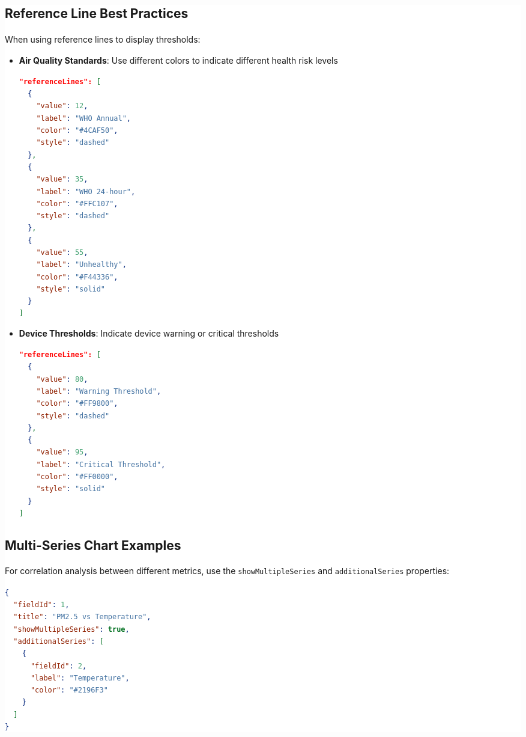 ## Reference Line Best Practices

When using reference lines to display thresholds:

- **Air Quality Standards**: Use different colors to indicate different health risk levels

  ```json
  "referenceLines": [
    {
      "value": 12,
      "label": "WHO Annual",
      "color": "#4CAF50",
      "style": "dashed"
    },
    {
      "value": 35,
      "label": "WHO 24-hour",
      "color": "#FFC107",
      "style": "dashed"
    },
    {
      "value": 55,
      "label": "Unhealthy",
      "color": "#F44336",
      "style": "solid"
    }
  ]
  ```

- **Device Thresholds**: Indicate device warning or critical thresholds
  ```json
  "referenceLines": [
    {
      "value": 80,
      "label": "Warning Threshold",
      "color": "#FF9800",
      "style": "dashed"
    },
    {
      "value": 95,
      "label": "Critical Threshold",
      "color": "#FF0000",
      "style": "solid"
    }
  ]
  ```

## Multi-Series Chart Examples

For correlation analysis between different metrics, use the `showMultipleSeries` and `additionalSeries` properties:

```json
{
  "fieldId": 1,
  "title": "PM2.5 vs Temperature",
  "showMultipleSeries": true,
  "additionalSeries": [
    {
      "fieldId": 2,
      "label": "Temperature",
      "color": "#2196F3"
    }
  ]
}
```